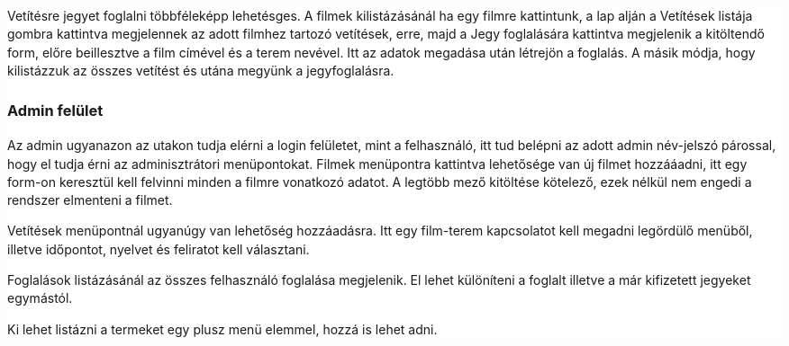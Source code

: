 Vetítésre jegyet foglalni többféleképp lehetésges. A filmek kilistázásánál ha egy filmre kattintunk, a lap alján a Vetítések listája gombra kattintva megjelennek az adott filmhez tartozó vetítések, erre, majd a Jegy foglalására kattintva megjelenik a kitöltendő form, előre beillesztve a film címével és a terem nevével. Itt az adatok megadása után létrejön a foglalás. A másik módja, hogy kilistázzuk az összes vetítést és utána megyünk a jegyfoglalásra.

### Admin felület

Az admin ugyanazon az utakon tudja elérni a login felületet, mint a felhasználó, itt tud belépni az adott admin név-jelszó párossal, hogy el tudja érni az adminisztrátori menüpontokat. Filmek menüpontra kattintva lehetősége van új filmet hozzááadni, itt egy form-on keresztül kell felvinni minden a filmre vonatkozó adatot. A legtöbb mező kitöltése kötelező, ezek nélkül nem engedi a rendszer elmenteni a filmet. 

Vetítések menüpontnál ugyanúgy van lehetőség hozzáadásra. Itt egy film-terem kapcsolatot kell megadni legördülő menüből, illetve időpontot, nyelvet és feliratot kell választani. 

Foglalások listázásánál az összes felhasználó foglalása megjelenik. El lehet különíteni a foglalt illetve a már kifizetett jegyeket egymástól.

Ki lehet listázni a termeket egy plusz menü elemmel, hozzá is lehet adni.


[h2]: <http://www.h2database.com/html/main.html>
[JPA]: <https://www.tutorialspoint.com/jpa/>
[MVC]: <http://web.progtanulo.hu/web-programozas-alapismeretek/3-szerver-oldali-mukodes/310-tervezesi-mintak/3103-mvc>
[JUnit]: <https://junit.org/junit4/>
